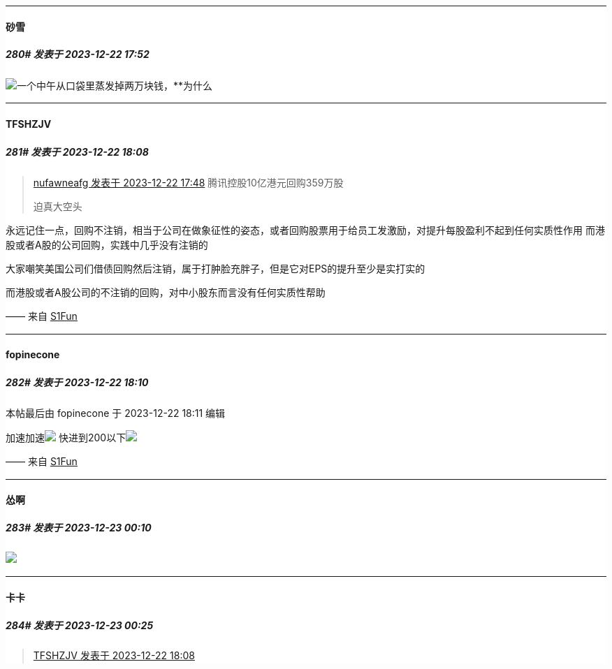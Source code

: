 *****

####  砂雪  
##### 280#       发表于 2023-12-22 17:52

<img src="https://static.saraba1st.com/image/smiley/face2017/076.png" referrerpolicy="no-referrer">一个中午从口袋里蒸发掉两万块钱，**为什么


*****

####  TFSHZJV  
##### 281#       发表于 2023-12-22 18:08

<blockquote><a href="httphttps://bbs.saraba1st.com/2b/forum.php?mod=redirect&amp;goto=findpost&amp;pid=63410839&amp;ptid=2058022" target="_blank">nufawneafg 发表于 2023-12-22 17:48</a>
腾讯控股10亿港元回购359万股

迫真大空头</blockquote>
永远记住一点，回购不注销，相当于公司在做象征性的姿态，或者回购股票用于给员工发激励，对提升每股盈利不起到任何实质性作用
而港股或者A股的公司回购，实践中几乎没有注销的

大家嘲笑美国公司们借债回购然后注销，属于打肿脸充胖子，但是它对EPS的提升至少是实打实的

而港股或者A股公司的不注销的回购，对中小股东而言没有任何实质性帮助

—— 来自 [S1Fun](https://s1fun.koalcat.com)

*****

####  fopinecone  
##### 282#       发表于 2023-12-22 18:10

 本帖最后由 fopinecone 于 2023-12-22 18:11 编辑 

加速加速<img src="https://static.saraba1st.com/image/smiley/face2017/037.png" referrerpolicy="no-referrer">
快进到200以下<img src="https://static.saraba1st.com/image/smiley/face2017/067.png" referrerpolicy="no-referrer">

—— 来自 [S1Fun](https://s1fun.koalcat.com)


*****

####  怂啊  
##### 283#       发表于 2023-12-23 00:10

<img src="https://p.sda1.dev/14/30e3432be7e206c491a46ecdc4275166/Screenshot_20231222_235618_com.ss.android.ugc.aweme.png" referrerpolicy="no-referrer">


*****

####  卡卡  
##### 284#       发表于 2023-12-23 00:25

<blockquote><a href="httphttps://bbs.saraba1st.com/2b/forum.php?mod=redirect&amp;goto=findpost&amp;pid=63411046&amp;ptid=2058022" target="_blank">TFSHZJV 发表于 2023-12-22 18:08</a>
